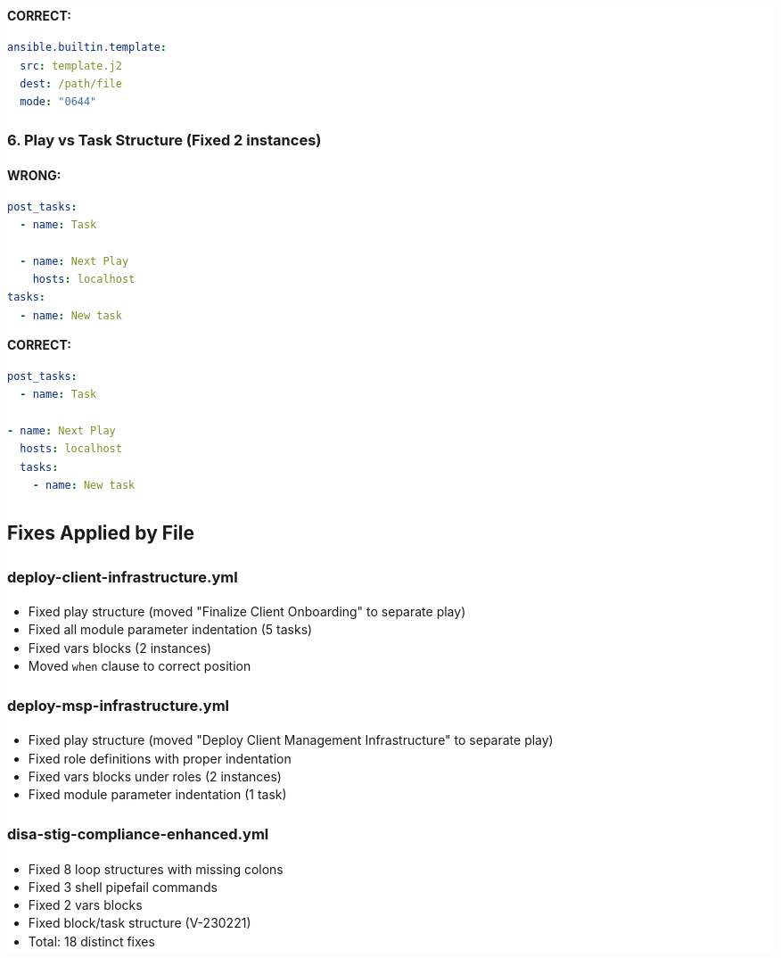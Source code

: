 **CORRECT:**
```yaml
ansible.builtin.template:
  src: template.j2
  dest: /path/file
  mode: "0644"
```

### 6. Play vs Task Structure (Fixed 2 instances)

**WRONG:**
```yaml
post_tasks:
  - name: Task

  - name: Next Play
    hosts: localhost
tasks:
  - name: New task
```

**CORRECT:**
```yaml
post_tasks:
  - name: Task

- name: Next Play
  hosts: localhost
  tasks:
    - name: New task
```

## Fixes Applied by File

### deploy-client-infrastructure.yml
- Fixed play structure (moved "Finalize Client Onboarding" to separate play)
- Fixed all module parameter indentation (5 tasks)
- Fixed vars blocks (2 instances)
- Moved `when` clause to correct position

### deploy-msp-infrastructure.yml
- Fixed play structure (moved "Deploy Client Management Infrastructure" to separate play)
- Fixed role definitions with proper indentation
- Fixed vars blocks under roles (2 instances)
- Fixed module parameter indentation (1 task)

### disa-stig-compliance-enhanced.yml
- Fixed 8 loop structures with missing colons
- Fixed 3 shell pipefail commands
- Fixed 2 vars blocks
- Fixed block/task structure (V-230221)
- Total: 18 distinct fixes
